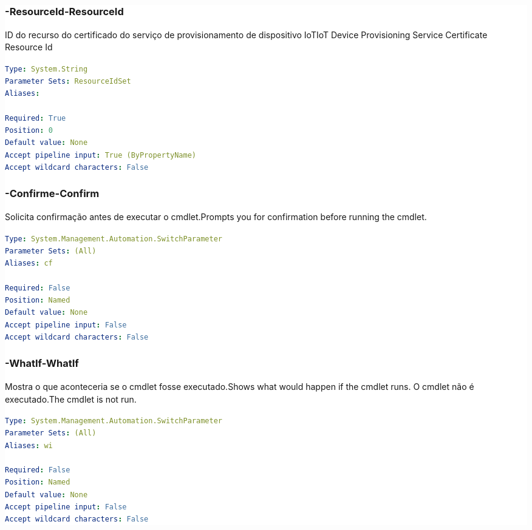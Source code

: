 ### <span data-ttu-id="03936-128">-ResourceId</span><span class="sxs-lookup"><span data-stu-id="03936-128">-ResourceId</span></span>
<span data-ttu-id="03936-129">ID do recurso do certificado do serviço de provisionamento de dispositivo IoT</span><span class="sxs-lookup"><span data-stu-id="03936-129">IoT Device Provisioning Service Certificate Resource Id</span></span>

```yaml
Type: System.String
Parameter Sets: ResourceIdSet
Aliases:

Required: True
Position: 0
Default value: None
Accept pipeline input: True (ByPropertyName)
Accept wildcard characters: False
```

### <span data-ttu-id="03936-130">-Confirme</span><span class="sxs-lookup"><span data-stu-id="03936-130">-Confirm</span></span>
<span data-ttu-id="03936-131">Solicita confirmação antes de executar o cmdlet.</span><span class="sxs-lookup"><span data-stu-id="03936-131">Prompts you for confirmation before running the cmdlet.</span></span>

```yaml
Type: System.Management.Automation.SwitchParameter
Parameter Sets: (All)
Aliases: cf

Required: False
Position: Named
Default value: None
Accept pipeline input: False
Accept wildcard characters: False
```

### <span data-ttu-id="03936-132">-WhatIf</span><span class="sxs-lookup"><span data-stu-id="03936-132">-WhatIf</span></span>
<span data-ttu-id="03936-133">Mostra o que aconteceria se o cmdlet fosse executado.</span><span class="sxs-lookup"><span data-stu-id="03936-133">Shows what would happen if the cmdlet runs.</span></span>
<span data-ttu-id="03936-134">O cmdlet não é executado.</span><span class="sxs-lookup"><span data-stu-id="03936-134">The cmdlet is not run.</span></span>

```yaml
Type: System.Management.Automation.SwitchParameter
Parameter Sets: (All)
Aliases: wi

Required: False
Position: Named
Default value: None
Accept pipeline input: False
Accept wildcard characters: False
```
